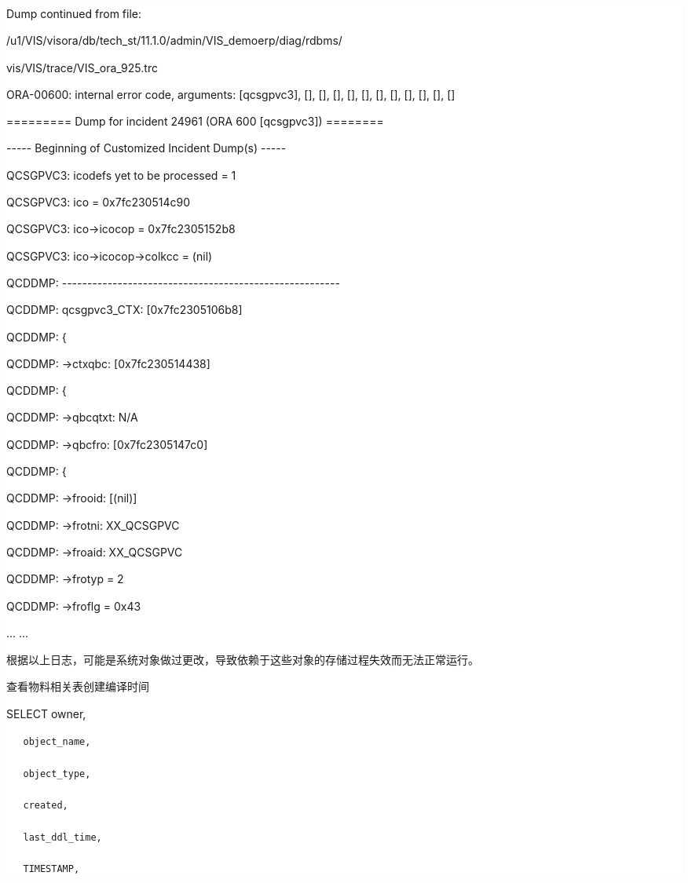  

Dump continued from file:

/u1/VIS/visora/db/tech_st/11.1.0/admin/VIS_demoerp/diag/rdbms/

vis/VIS/trace/VIS_ora_925.trc

ORA-00600: internal error code, arguments: [qcsgpvc3], [], [], [], [], [], [], [], [], [], [], []

 

========= Dump for incident 24961 (ORA 600 [qcsgpvc3]) ========

----- Beginning of Customized Incident Dump(s) -----

QCSGPVC3: icodefs yet to be processed = 1

QCSGPVC3: ico = 0x7fc230514c90

QCSGPVC3: ico->icocop = 0x7fc2305152b8

QCSGPVC3: ico->icocop->colkcc = (nil)

QCDDMP: -------------------------------------------------------

QCDDMP:  qcsgpvc3_CTX: [0x7fc2305106b8]

QCDDMP:  {

QCDDMP:    ->ctxqbc: [0x7fc230514438]

QCDDMP:    {

QCDDMP:      ->qbcqtxt: N/A

QCDDMP:      ->qbcfro: [0x7fc2305147c0]

QCDDMP:      {

QCDDMP:        ->frooid: [(nil)]

QCDDMP:        ->frotni: XX_QCSGPVC

QCDDMP:        ->froaid: XX_QCSGPVC

QCDDMP:        ->frotyp = 2

QCDDMP:        ->froflg = 0x43

... ...

根据以上日志，可能是系统对象做过更改，导致依赖于这些对象的存储过程失效而无法正常运行。

查看物料相关表创建编译时间

SELECT owner,

       object_name,

       object_type,

       created,

       last_ddl_time,

       TIMESTAMP,
